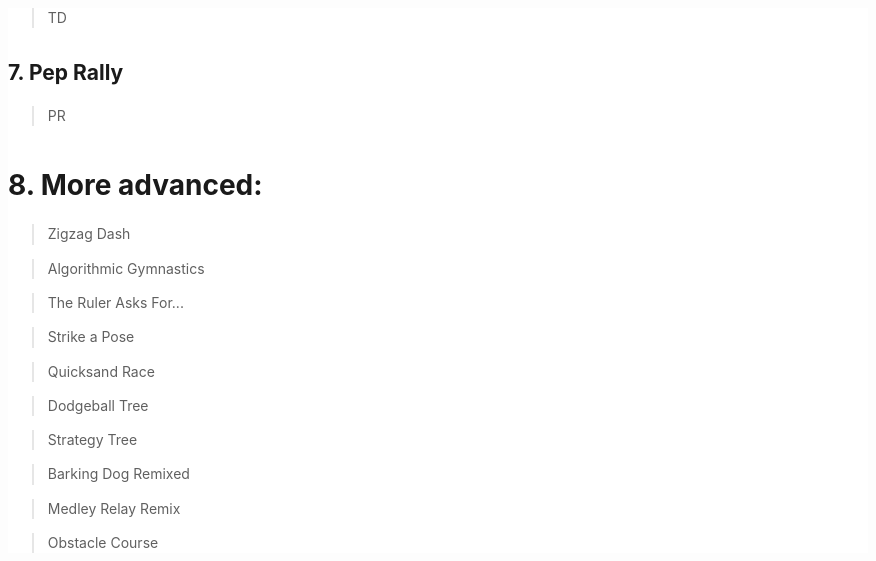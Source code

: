 > TD

## 7. Pep Rally

> PR

# 8. More advanced:

> Zigzag Dash

> Algorithmic Gymnastics

> The Ruler Asks For...

> Strike a Pose

> Quicksand Race

> Dodgeball Tree

> Strategy Tree

> Barking Dog Remixed

> Medley Relay Remix

> Obstacle Course

 